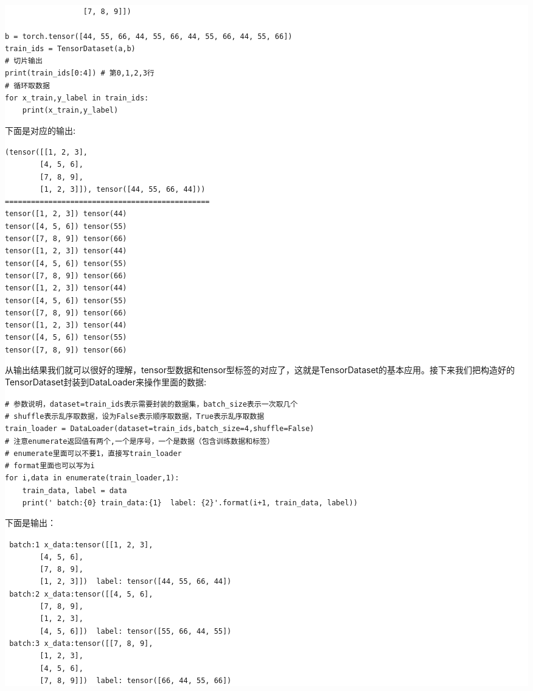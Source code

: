 ```
                  [7, 8, 9]])
 
b = torch.tensor([44, 55, 66, 44, 55, 66, 44, 55, 66, 44, 55, 66])
train_ids = TensorDataset(a,b)
# 切片输出
print(train_ids[0:4]) # 第0,1,2,3行
# 循环取数据
for x_train,y_label in train_ids:
    print(x_train,y_label)
```

下面是对应的输出:
```
(tensor([[1, 2, 3],
        [4, 5, 6],
        [7, 8, 9],
        [1, 2, 3]]), tensor([44, 55, 66, 44]))
===============================================
tensor([1, 2, 3]) tensor(44)
tensor([4, 5, 6]) tensor(55)
tensor([7, 8, 9]) tensor(66)
tensor([1, 2, 3]) tensor(44)
tensor([4, 5, 6]) tensor(55)
tensor([7, 8, 9]) tensor(66)
tensor([1, 2, 3]) tensor(44)
tensor([4, 5, 6]) tensor(55)
tensor([7, 8, 9]) tensor(66)
tensor([1, 2, 3]) tensor(44)
tensor([4, 5, 6]) tensor(55)
tensor([7, 8, 9]) tensor(66)
```
从输出结果我们就可以很好的理解，tensor型数据和tensor型标签的对应了，这就是TensorDataset的基本应用。接下来我们把构造好的TensorDataset封装到DataLoader来操作里面的数据:

```
# 参数说明，dataset=train_ids表示需要封装的数据集，batch_size表示一次取几个
# shuffle表示乱序取数据，设为False表示顺序取数据，True表示乱序取数据
train_loader = DataLoader(dataset=train_ids,batch_size=4,shuffle=False)
# 注意enumerate返回值有两个,一个是序号，一个是数据（包含训练数据和标签）
# enumerate里面可以不要1，直接写train_loader
# format里面也可以写为i
for i,data in enumerate(train_loader,1):
    train_data, label = data
    print(' batch:{0} train_data:{1}  label: {2}'.format(i+1, train_data, label))
```

下面是输出：
```
 batch:1 x_data:tensor([[1, 2, 3],
        [4, 5, 6],
        [7, 8, 9],
        [1, 2, 3]])  label: tensor([44, 55, 66, 44])
 batch:2 x_data:tensor([[4, 5, 6],
        [7, 8, 9],
        [1, 2, 3],
        [4, 5, 6]])  label: tensor([55, 66, 44, 55])
 batch:3 x_data:tensor([[7, 8, 9],
        [1, 2, 3],
        [4, 5, 6],
        [7, 8, 9]])  label: tensor([66, 44, 55, 66])
```

